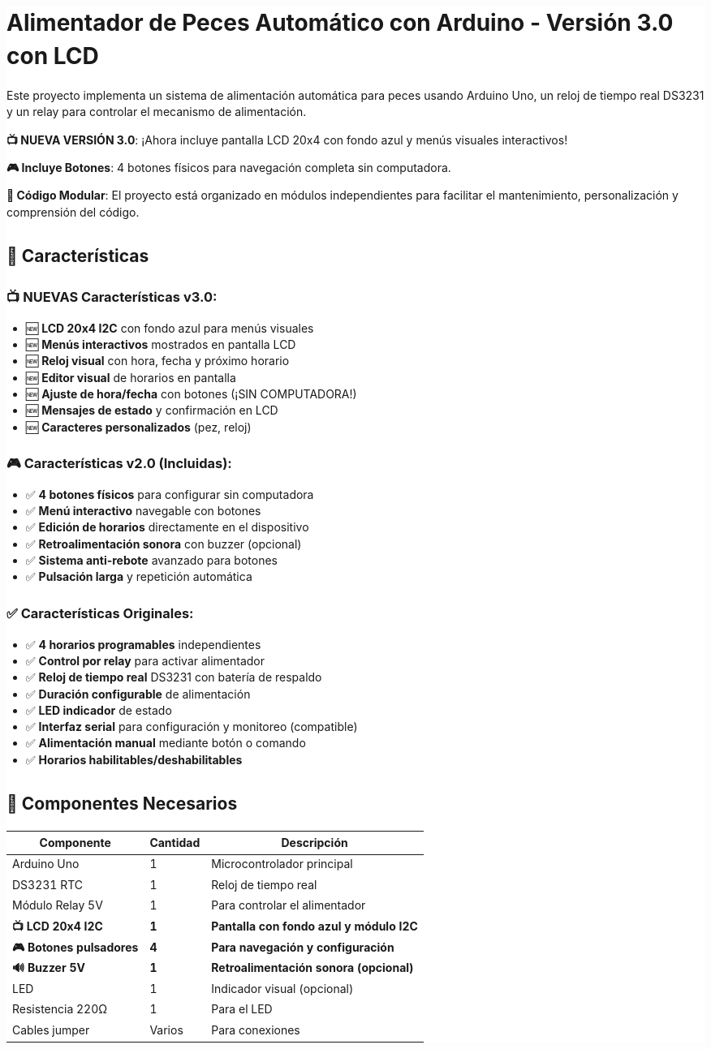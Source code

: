 # Alimentador de Peces Automático con Arduino - Versión 3.0 con LCD

Este proyecto implementa un sistema de alimentación automática para peces usando Arduino Uno, un reloj de tiempo real DS3231 y un relay para controlar el mecanismo de alimentación. 

**📺 NUEVA VERSIÓN 3.0**: ¡Ahora incluye pantalla LCD 20x4 con fondo azul y menús visuales interactivos!

**🎮 Incluye Botones**: 4 botones físicos para navegación completa sin computadora.

**🔧 Código Modular**: El proyecto está organizado en módulos independientes para facilitar el mantenimiento, personalización y comprensión del código.

## 🐠 Características

### 📺 **NUEVAS Características v3.0:**
- 🆕 **LCD 20x4 I2C** con fondo azul para menús visuales
- 🆕 **Menús interactivos** mostrados en pantalla LCD
- 🆕 **Reloj visual** con hora, fecha y próximo horario
- 🆕 **Editor visual** de horarios en pantalla
- 🆕 **Ajuste de hora/fecha** con botones (¡SIN COMPUTADORA!)
- 🆕 **Mensajes de estado** y confirmación en LCD
- 🆕 **Caracteres personalizados** (pez, reloj)

### 🎮 **Características v2.0 (Incluidas):**
- ✅ **4 botones físicos** para configurar sin computadora
- ✅ **Menú interactivo** navegable con botones
- ✅ **Edición de horarios** directamente en el dispositivo
- ✅ **Retroalimentación sonora** con buzzer (opcional)
- ✅ **Sistema anti-rebote** avanzado para botones
- ✅ **Pulsación larga** y repetición automática

### ✅ **Características Originales:**
- ✅ **4 horarios programables** independientes
- ✅ **Control por relay** para activar alimentador
- ✅ **Reloj de tiempo real** DS3231 con batería de respaldo
- ✅ **Duración configurable** de alimentación
- ✅ **LED indicador** de estado
- ✅ **Interfaz serial** para configuración y monitoreo (compatible)
- ✅ **Alimentación manual** mediante botón o comando
- ✅ **Horarios habilitables/deshabilitables**

## 🔧 Componentes Necesarios

| Componente | Cantidad | Descripción |
|------------|----------|-------------|
| Arduino Uno | 1 | Microcontrolador principal |
| DS3231 RTC | 1 | Reloj de tiempo real |
| Módulo Relay 5V | 1 | Para controlar el alimentador |
| **📺 LCD 20x4 I2C** | **1** | **Pantalla con fondo azul y módulo I2C** |
| **🎮 Botones pulsadores** | **4** | **Para navegación y configuración** |
| **🔊 Buzzer 5V** | **1** | **Retroalimentación sonora (opcional)** |
| LED | 1 | Indicador visual (opcional) |
| Resistencia 220Ω | 1 | Para el LED |
| Cables jumper | Varios | Para conexiones |